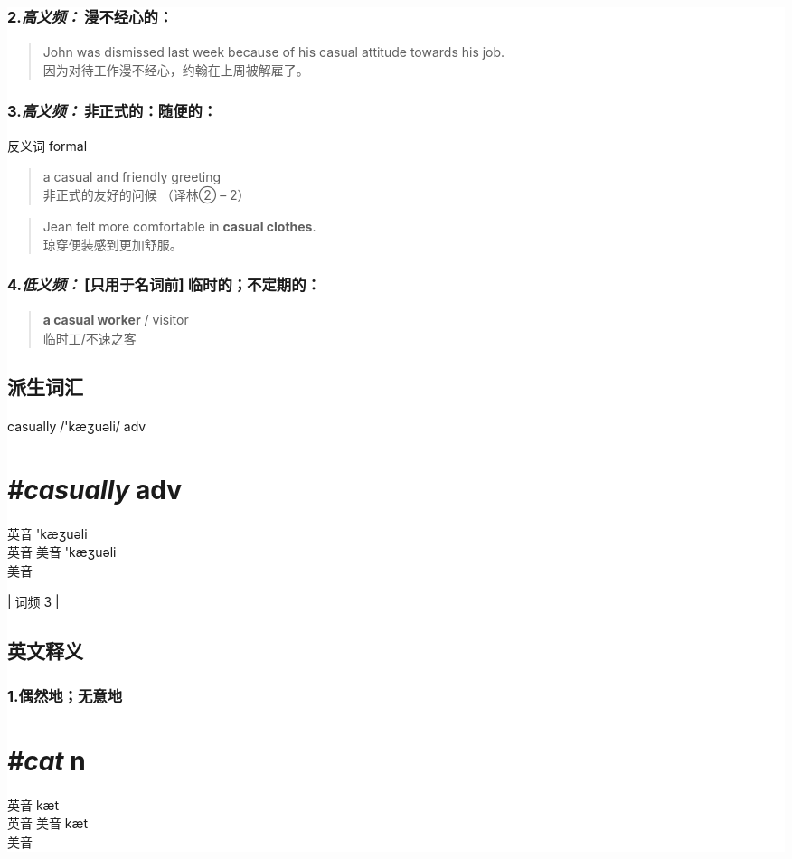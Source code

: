 ### 2.*高义频：* **漫不经心的：**  

 > John was dismissed last week because of his casual attitude towards his job.  
 > 因为对待工作漫不经心，约翰在上周被解雇了。    
<audio src="./media/Casual-101_AAC.aac"></audio>

### 3.*高义频：* **非正式的：随便的：**  
反义词 formal 

 > a casual and friendly greeting  
 > 非正式的友好的问候  （译林② – 2）  

 > Jean felt more comfortable in **casual clothes**.  
 > 琼穿便装感到更加舒服。    
<audio src="./media/2-casual.aac"></audio>

### 4.*低义频：* **[只用于名词前] 临时的；不定期的：**  

 > **a casual worker** / visitor  
 > 临时工/不速之客    


派生词汇
---
casually /'kæʒuəli/ adv   

# ***\#casually*** adv
英音 'kæʒuəli  
英音
<audio src="./media/casually1.aac"></audio>
美音 'kæʒuəli  
美音
<audio src="./media/casually2.aac"></audio>


| 词频 3 |  

英文释义
---
### 1.**偶然地；无意地**  


# ***\#cat*** n
英音 kæt  
英音
<audio src="./media/cat-B.aac"></audio>
美音 kæt  
美音
<audio src="./media/cat.aac"></audio>


